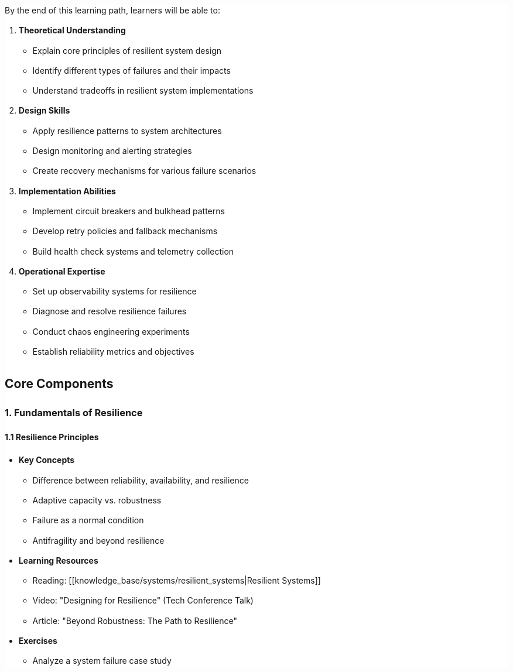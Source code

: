 By the end of this learning path, learners will be able to:

1. **Theoretical Understanding**

   - Explain core principles of resilient system design

   - Identify different types of failures and their impacts

   - Understand tradeoffs in resilient system implementations

1. **Design Skills**

   - Apply resilience patterns to system architectures

   - Design monitoring and alerting strategies

   - Create recovery mechanisms for various failure scenarios

1. **Implementation Abilities**

   - Implement circuit breakers and bulkhead patterns

   - Develop retry policies and fallback mechanisms

   - Build health check systems and telemetry collection

1. **Operational Expertise**

   - Set up observability systems for resilience

   - Diagnose and resolve resilience failures

   - Conduct chaos engineering experiments

   - Establish reliability metrics and objectives

## Core Components

### 1. Fundamentals of Resilience

#### 1.1 Resilience Principles

- **Key Concepts**

  - Difference between reliability, availability, and resilience

  - Adaptive capacity vs. robustness

  - Failure as a normal condition

  - Antifragility and beyond resilience

- **Learning Resources**

  - Reading: [[knowledge_base/systems/resilient_systems|Resilient Systems]]

  - Video: "Designing for Resilience" (Tech Conference Talk)

  - Article: "Beyond Robustness: The Path to Resilience"

- **Exercises**

  - Analyze a system failure case study
